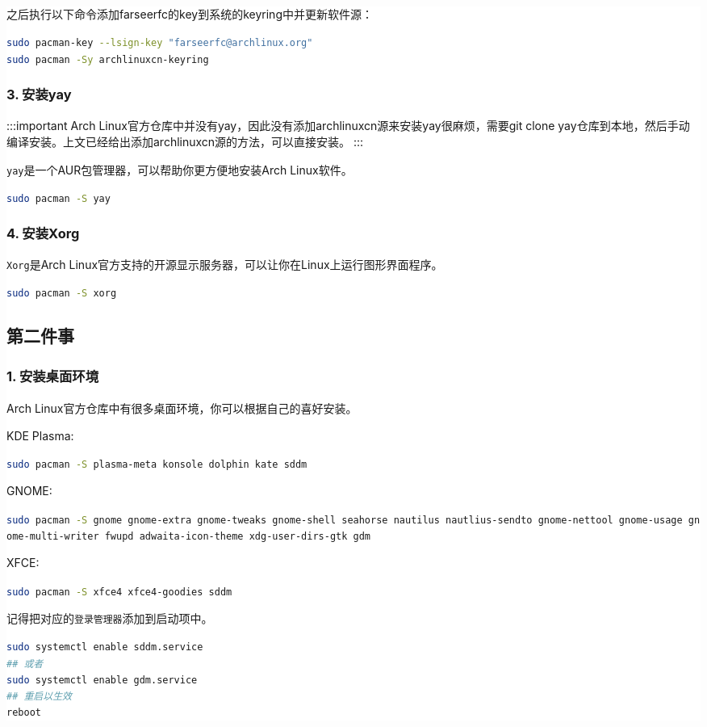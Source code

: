 之后执行以下命令添加farseerfc的key到系统的keyring中并更新软件源：


```bash
sudo pacman-key --lsign-key "farseerfc@archlinux.org"
sudo pacman -Sy archlinuxcn-keyring
```

### 3. 安装yay

:::important
Arch Linux官方仓库中并没有yay，因此没有添加archlinuxcn源来安装yay很麻烦，需要git clone yay仓库到本地，然后手动编译安装。上文已经给出添加archlinuxcn源的方法，可以直接安装。
:::

`yay`是一个AUR包管理器，可以帮助你更方便地安装Arch Linux软件。

```bash
sudo pacman -S yay
```

### 4. 安装Xorg

`Xorg`是Arch Linux官方支持的开源显示服务器，可以让你在Linux上运行图形界面程序。

```bash
sudo pacman -S xorg
```

## 第二件事

### 1. 安装桌面环境

Arch Linux官方仓库中有很多桌面环境，你可以根据自己的喜好安装。

KDE Plasma:

```bash
sudo pacman -S plasma-meta konsole dolphin kate sddm
```

GNOME:

```bash
sudo pacman -S gnome gnome-extra gnome-tweaks gnome-shell seahorse nautilus nautlius-sendto gnome-nettool gnome-usage gnome-multi-writer fwupd adwaita-icon-theme xdg-user-dirs-gtk gdm
```

XFCE:

```bash
sudo pacman -S xfce4 xfce4-goodies sddm
```

记得把对应的`登录管理器`添加到启动项中。

```bash
sudo systemctl enable sddm.service
## 或者
sudo systemctl enable gdm.service
## 重启以生效
reboot
```
